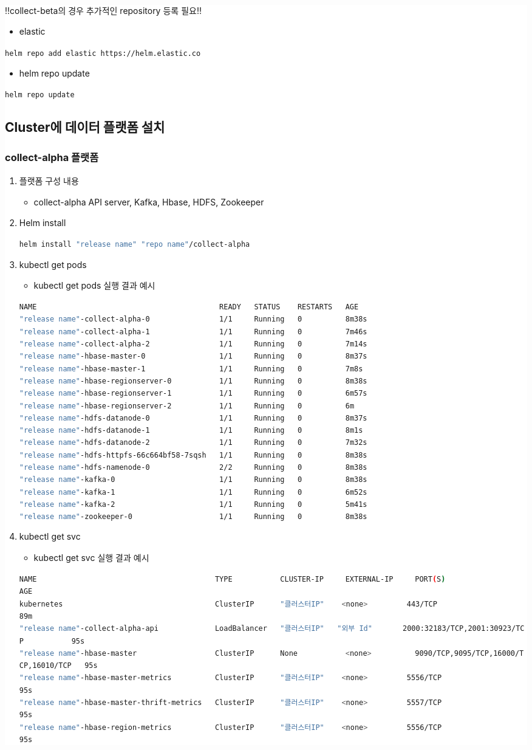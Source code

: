 ‼️collect-beta의 경우 추가적인 repository 등록 필요‼️

- elastic

```bash
helm repo add elastic https://helm.elastic.co
```

- helm repo update

```bash
helm repo update
```

## Cluster에 데이터 플랫폼 설치

### collect-alpha 플랫폼

1. 플랫폼 구성 내용
    - collect-alpha API server, Kafka, Hbase, HDFS, Zookeeper
2. Helm install

    ```bash
    helm install "release name" "repo name"/collect-alpha
    ```

3. kubectl get pods
    - kubectl get pods 실행 결과 예시

    ```bash
    NAME                                          READY   STATUS    RESTARTS   AGE
    "release name"-collect-alpha-0                1/1     Running   0          8m38s
    "release name"-collect-alpha-1                1/1     Running   0          7m46s
    "release name"-collect-alpha-2                1/1     Running   0          7m14s
    "release name"-hbase-master-0                 1/1     Running   0          8m37s
    "release name"-hbase-master-1                 1/1     Running   0          7m8s
    "release name"-hbase-regionserver-0           1/1     Running   0          8m38s
    "release name"-hbase-regionserver-1           1/1     Running   0          6m57s
    "release name"-hbase-regionserver-2           1/1     Running   0          6m
    "release name"-hdfs-datanode-0                1/1     Running   0          8m37s
    "release name"-hdfs-datanode-1                1/1     Running   0          8m1s
    "release name"-hdfs-datanode-2                1/1     Running   0          7m32s
    "release name"-hdfs-httpfs-66c664bf58-7sqsh   1/1     Running   0          8m38s
    "release name"-hdfs-namenode-0                2/2     Running   0          8m38s
    "release name"-kafka-0                        1/1     Running   0          8m38s
    "release name"-kafka-1                        1/1     Running   0          6m52s
    "release name"-kafka-2                        1/1     Running   0          5m41s
    "release name"-zookeeper-0                    1/1     Running   0          8m38s
    ```

4. kubectl get svc 
    - kubectl get svc 실행 결과 예시

    ```bash
    NAME                                         TYPE           CLUSTER-IP     EXTERNAL-IP     PORT(S)                                 AGE
    kubernetes                                   ClusterIP      "클러스터IP"    <none>         443/TCP                                 89m
    "release name"-collect-alpha-api             LoadBalancer   "클러스터IP"   "외부 Id"       2000:32183/TCP,2001:30923/TCP           95s
    "release name"-hbase-master                  ClusterIP      None           <none>          9090/TCP,9095/TCP,16000/TCP,16010/TCP   95s
    "release name"-hbase-master-metrics          ClusterIP      "클러스터IP"    <none>         5556/TCP                                95s
    "release name"-hbase-master-thrift-metrics   ClusterIP      "클러스터IP"    <none>         5557/TCP                                95s
    "release name"-hbase-region-metrics          ClusterIP      "클러스터IP"    <none>         5556/TCP                                95s